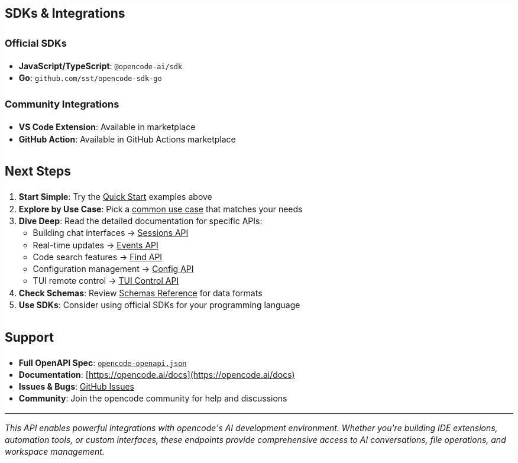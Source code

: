 ## SDKs & Integrations

### Official SDKs

- **JavaScript/TypeScript**: `@opencode-ai/sdk`
- **Go**: `github.com/sst/opencode-sdk-go`

### Community Integrations

- **VS Code Extension**: Available in marketplace
- **GitHub Action**: Available in GitHub Actions marketplace

## Next Steps

1. **Start Simple**: Try the [Quick Start](#quick-start) examples above
2. **Explore by Use Case**: Pick a [common use case](#common-use-cases) that matches your needs
3. **Dive Deep**: Read the detailed documentation for specific APIs:
   - Building chat interfaces → [Sessions API](./sessions.md)
   - Real-time updates → [Events API](./events.md)
   - Code search features → [Find API](./find.md)
   - Configuration management → [Config API](./config.md)
   - TUI remote control → [TUI Control API](./tui.md)
4. **Check Schemas**: Review [Schemas Reference](./schemas.md) for data formats
5. **Use SDKs**: Consider using official SDKs for your programming language

## Support

- **Full OpenAPI Spec**: [`opencode-openapi.json`](./opencode-openapi.json)
- **Documentation**: [https://opencode.ai/docs](https://opencode.ai/docs)
- **Issues & Bugs**: [GitHub Issues](https://github.com/sst/opencode/issues)
- **Community**: Join the opencode community for help and discussions

---

_This API enables powerful integrations with opencode's AI development environment. Whether you're building IDE extensions, automation tools, or custom interfaces, these endpoints provide comprehensive access to AI conversations, file operations, and workspace management._

